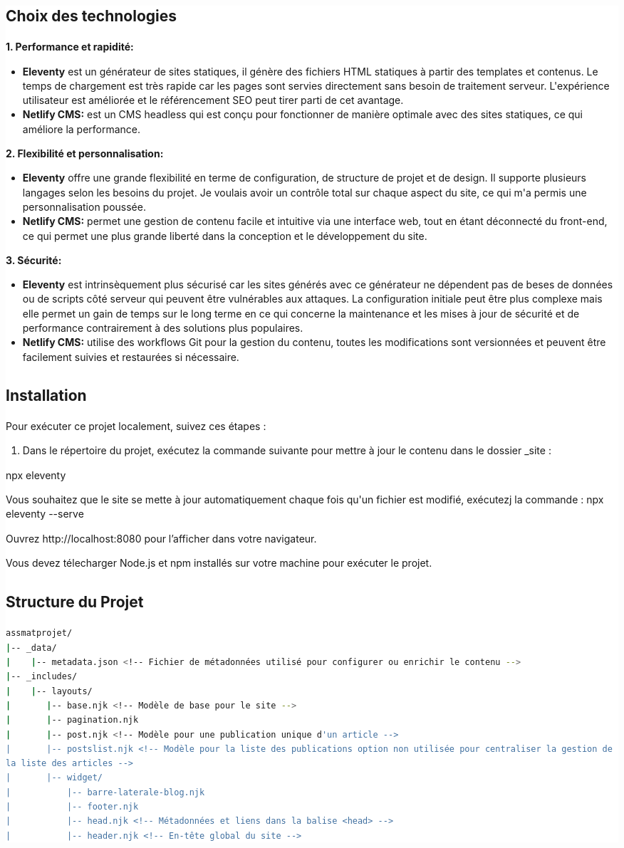 ## Choix des technologies

**1. Performance et rapidité:**
- **Eleventy** est un générateur de sites statiques, il génère des fichiers HTML statiques à partir des templates et contenus. Le temps de chargement est très rapide car les pages sont servies directement sans besoin de traitement serveur. L'expérience utilisateur est améliorée et le référencement SEO peut tirer parti de cet avantage.
- **Netlify CMS:** est un CMS headless qui est conçu pour fonctionner de manière optimale avec des sites statiques, ce qui améliore la performance.

**2. Flexibilité et personnalisation:**
- **Eleventy** offre une grande flexibilité en terme de configuration, de structure de projet et de design. Il supporte plusieurs langages selon les besoins du projet. Je voulais avoir un contrôle total sur chaque aspect du site, ce qui m'a permis une personnalisation poussée.
- **Netlify CMS:** permet une gestion de contenu facile et intuitive via une interface web, tout en étant déconnecté du front-end, ce qui permet une plus grande liberté dans la conception et le développement du site.

**3. Sécurité:**
- **Eleventy** est intrinsèquement plus sécurisé car les sites générés avec ce générateur ne dépendent pas de beses de données ou de scripts côté serveur qui peuvent être vulnérables aux attaques. La configuration initiale peut être plus complexe mais elle permet un gain de temps sur le long terme en ce qui concerne la maintenance et les mises à jour de sécurité et de performance contrairement à des solutions plus populaires.
- **Netlify CMS:** utilise des workflows Git pour la gestion du contenu, toutes les modifications sont versionnées et peuvent être facilement suivies et restaurées si nécessaire.



## Installation

Pour exécuter ce projet localement, suivez ces étapes :

1. Dans le répertoire du projet, exécutez la commande suivante pour mettre à jour le contenu dans le dossier _site :

npx eleventy

Vous souhaitez que le site se mette à jour automatiquement chaque fois qu'un fichier est modifié, exécutezj la commande :
npx eleventy --serve

Ouvrez http://localhost:8080 pour l’afficher dans votre navigateur.

Vous devez télecharger Node.js et npm installés sur votre machine pour exécuter le projet.




## Structure du Projet

```bash
assmatprojet/
|-- _data/ 
|    |-- metadata.json <!-- Fichier de métadonnées utilisé pour configurer ou enrichir le contenu -->
|-- _includes/
|    |-- layouts/
|       |-- base.njk <!-- Modèle de base pour le site -->
|       |-- pagination.njk
|       |-- post.njk <!-- Modèle pour une publication unique d'un article -->
|       |-- postslist.njk <!-- Modèle pour la liste des publications option non utilisée pour centraliser la gestion de la liste des articles -->
|       |-- widget/
|           |-- barre-laterale-blog.njk
|           |-- footer.njk
|           |-- head.njk <!-- Métadonnées et liens dans la balise <head> -->
|           |-- header.njk <!-- En-tête global du site -->
```